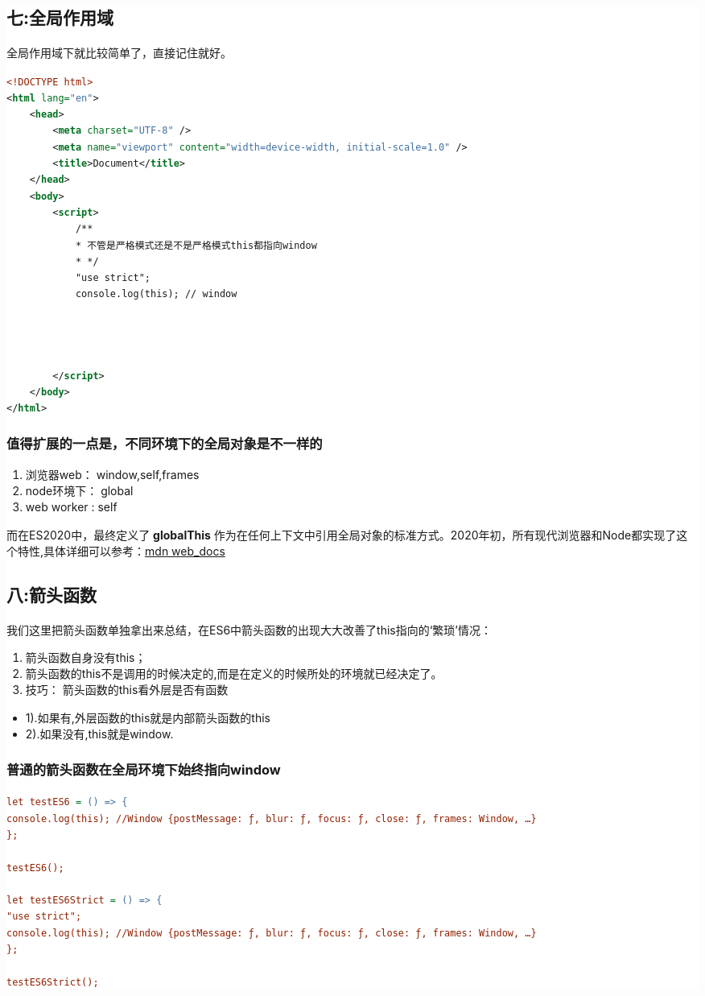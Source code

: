 ## 七:全局作用域

全局作用域下就比较简单了，直接记住就好。

```xml
<!DOCTYPE html>
<html lang="en">
    <head>
        <meta charset="UTF-8" />
        <meta name="viewport" content="width=device-width, initial-scale=1.0" />
        <title>Document</title>
    </head>
    <body>
        <script>
            /**
            * 不管是严格模式还是不是严格模式this都指向window
            * */
            "use strict";
            console.log(this); // window




        </script>
    </body>
</html>
```

###   值得扩展的一点是，不同环境下的全局对象是不一样的

1. 浏览器web： window,self,frames
2. node环境下： global
3. web worker : self

而在ES2020中，最终定义了 **globalThis** 作为在任何上下文中引用全局对象的标准方式。2020年初，所有现代浏览器和Node都实现了这个特性,具体详细可以参考：[mdn web_docs](https://link.juejin.cn?target=https%3A%2F%2Fdeveloper.mozilla.org%2Fzh-CN%2Fdocs%2FWeb%2FJavaScript%2FReference%2FGlobal_Objects%2FglobalThis)

## 八:箭头函数

我们这里把箭头函数单独拿出来总结，在ES6中箭头函数的出现大大改善了this指向的‘繁琐’情况：

1. 箭头函数自身没有this；
2. 箭头函数的this不是调用的时候决定的,而是在定义的时候所处的环境就已经决定了。
3. 技巧： 箭头函数的this看外层是否有函数

- 1).如果有,外层函数的this就是内部箭头函数的this
- 2).如果没有,this就是window.

### 普通的箭头函数在全局环境下始终指向window

```ini
let testES6 = () => {
console.log(this); //Window {postMessage: ƒ, blur: ƒ, focus: ƒ, close: ƒ, frames: Window, …}
};

testES6();

let testES6Strict = () => {
"use strict";
console.log(this); //Window {postMessage: ƒ, blur: ƒ, focus: ƒ, close: ƒ, frames: Window, …}
};

testES6Strict();
```
